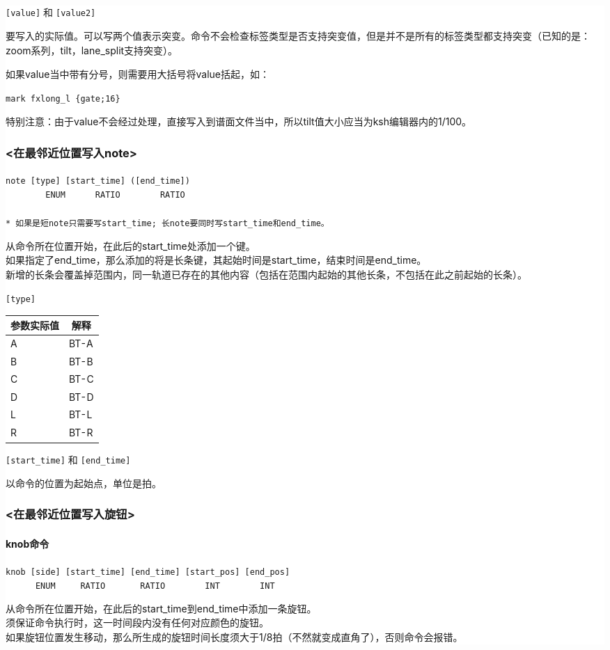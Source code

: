 
`[value]` 和 `[value2]`

要写入的实际值。可以写两个值表示突变。命令不会检查标签类型是否支持突变值，但是并不是所有的标签类型都支持突变（已知的是：zoom系列，tilt，lane_split支持突变）。

如果value当中带有分号，则需要用大括号将value括起，如：

```
mark fxlong_l {gate;16}
```



特别注意：由于value不会经过处理，直接写入到谱面文件当中，所以tilt值大小应当为ksh编辑器内的1/100。

### <在最邻近位置写入note>

```
note [type] [start_time] ([end_time])
        ENUM      RATIO        RATIO

* 如果是短note只需要写start_time; 长note要同时写start_time和end_time。
```

从命令所在位置开始，在此后的start_time处添加一个键。<br>
如果指定了end_time，那么添加的将是长条键，其起始时间是start_time，结束时间是end_time。<br>
新增的长条会覆盖掉范围内，同一轨道已存在的其他内容（包括在范围内起始的其他长条，不包括在此之前起始的长条）。

`[type]`

| 参数实际值 | 解释 |
| -------- | --- |
| A       | BT-A |
| B       | BT-B |
| C       | BT-C |
| D       | BT-D |
| L       | BT-L |
| R       | BT-R |

`[start_time]` 和 `[end_time]`

以命令的位置为起始点，单位是拍。


### <在最邻近位置写入旋钮>

#### knob命令

```
knob [side] [start_time] [end_time] [start_pos] [end_pos]
      ENUM     RATIO       RATIO        INT        INT
```

从命令所在位置开始，在此后的start_time到end_time中添加一条旋钮。<br>
须保证命令执行时，这一时间段内没有任何对应颜色的旋钮。<br>
如果旋钮位置发生移动，那么所生成的旋钮时间长度须大于1/8拍（不然就变成直角了），否则命令会报错。<br>
